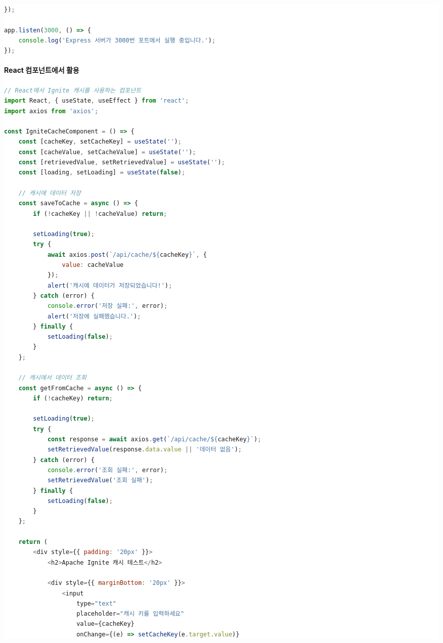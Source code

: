 ```javascript
});

app.listen(3000, () => {
    console.log('Express 서버가 3000번 포트에서 실행 중입니다.');
});
```

#### React 컴포넌트에서 활용
```javascript
// React에서 Ignite 캐시를 사용하는 컴포넌트
import React, { useState, useEffect } from 'react';
import axios from 'axios';

const IgniteCacheComponent = () => {
    const [cacheKey, setCacheKey] = useState('');
    const [cacheValue, setCacheValue] = useState('');
    const [retrievedValue, setRetrievedValue] = useState('');
    const [loading, setLoading] = useState(false);
    
    // 캐시에 데이터 저장
    const saveToCache = async () => {
        if (!cacheKey || !cacheValue) return;
        
        setLoading(true);
        try {
            await axios.post(`/api/cache/${cacheKey}`, {
                value: cacheValue
            });
            alert('캐시에 데이터가 저장되었습니다!');
        } catch (error) {
            console.error('저장 실패:', error);
            alert('저장에 실패했습니다.');
        } finally {
            setLoading(false);
        }
    };
    
    // 캐시에서 데이터 조회
    const getFromCache = async () => {
        if (!cacheKey) return;
        
        setLoading(true);
        try {
            const response = await axios.get(`/api/cache/${cacheKey}`);
            setRetrievedValue(response.data.value || '데이터 없음');
        } catch (error) {
            console.error('조회 실패:', error);
            setRetrievedValue('조회 실패');
        } finally {
            setLoading(false);
        }
    };
    
    return (
        <div style={{ padding: '20px' }}>
            <h2>Apache Ignite 캐시 테스트</h2>
            
            <div style={{ marginBottom: '20px' }}>
                <input
                    type="text"
                    placeholder="캐시 키를 입력하세요"
                    value={cacheKey}
                    onChange={(e) => setCacheKey(e.target.value)}
```